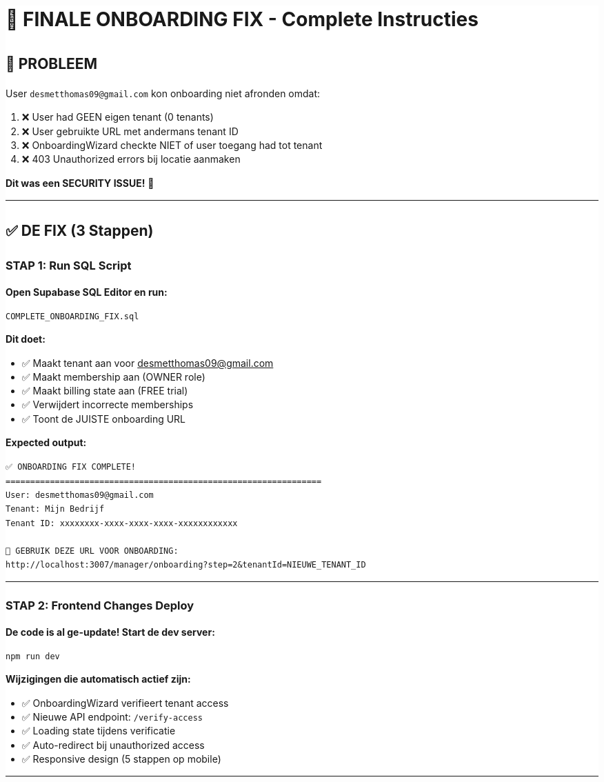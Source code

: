 # 🎯 FINALE ONBOARDING FIX - Complete Instructies

## 🚨 PROBLEEM

User `desmetthomas09@gmail.com` kon onboarding niet afronden omdat:
1. ❌ User had GEEN eigen tenant (0 tenants)
2. ❌ User gebruikte URL met andermans tenant ID  
3. ❌ OnboardingWizard checkte NIET of user toegang had tot tenant
4. ❌ 403 Unauthorized errors bij locatie aanmaken

**Dit was een SECURITY ISSUE!** 🚨

---

## ✅ DE FIX (3 Stappen)

### STAP 1: Run SQL Script
**Open Supabase SQL Editor en run:**
```
COMPLETE_ONBOARDING_FIX.sql
```

**Dit doet:**
- ✅ Maakt tenant aan voor desmetthomas09@gmail.com
- ✅ Maakt membership aan (OWNER role)
- ✅ Maakt billing state aan (FREE trial)
- ✅ Verwijdert incorrecte memberships
- ✅ Toont de JUISTE onboarding URL

**Expected output:**
```
✅ ONBOARDING FIX COMPLETE!
================================================================
User: desmetthomas09@gmail.com
Tenant: Mijn Bedrijf
Tenant ID: xxxxxxxx-xxxx-xxxx-xxxx-xxxxxxxxxxxx

🎯 GEBRUIK DEZE URL VOOR ONBOARDING:
http://localhost:3007/manager/onboarding?step=2&tenantId=NIEUWE_TENANT_ID
```

---

### STAP 2: Frontend Changes Deploy
**De code is al ge-update! Start de dev server:**
```bash
npm run dev
```

**Wijzigingen die automatisch actief zijn:**
- ✅ OnboardingWizard verifieert tenant access
- ✅ Nieuwe API endpoint: `/verify-access`
- ✅ Loading state tijdens verificatie
- ✅ Auto-redirect bij unauthorized access
- ✅ Responsive design (5 stappen op mobile)

---